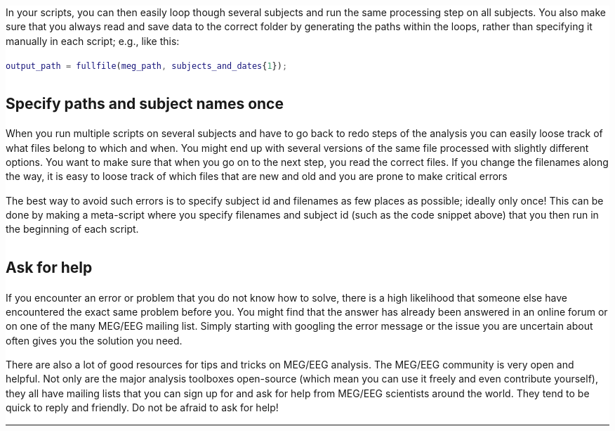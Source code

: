 In your scripts, you can then easily loop though several subjects and run the same processing step on all subjects. You also make sure that you always read and save data to the correct folder by generating the paths within the loops, rather than specifying it manually in each script; e.g., like this:

````Matlab
output_path = fullfile(meg_path, subjects_and_dates{1});
````

## Specify paths and subject names once
When you run multiple scripts on several subjects and have to go back to redo steps of the analysis you can easily loose track of what files belong to which and when. You might end up with several versions of the same file processed with slightly different options. You want to make sure that when you go on to the next step, you read the correct files. If you change the filenames along the way, it is easy to loose track of which files that are new and old and you are prone to make critical errors

The best way to avoid such errors is to specify subject id and filenames as few places as possible; ideally only once! This can be done by making a meta-script where you specify filenames and subject id (such as the code snippet above) that you then run in the beginning of each script.

## Ask for help

If you encounter an error or problem that you do not know how to solve, there is a high likelihood that someone else have encountered the exact same problem before you. You might find that the answer has already been answered in an online forum or on one of the many MEG/EEG mailing list. Simply starting with googling the error message or the issue you are uncertain about often gives you the solution you need.

There are also a lot of good resources for tips and tricks on MEG/EEG analysis. The MEG/EEG community is very open and helpful. Not only are the major analysis toolboxes open-source (which mean you can use it freely and even contribute yourself), they all have mailing lists that you can sign up for and ask for help from MEG/EEG scientists around the world. They tend to be quick to reply and friendly. Do not be afraid to ask for help!

***

[^1]: van Vliet, M. (2020). Seven quick tips for analysis scripts in neuroimaging. *PLOS Computational Biology*, *16*(3), e1007358. https://doi.org/10.1371/journal.pcbi.1007358van

[^2]: [The Brain Imaging Data Structure (BIDS)](https://bids.neuroimaging.io/) is an initiative to standardize how neuroimaging data is stored to allow easy sharing of data across research groups and sites. Originally BIDS was for sharing MRI data but has since been expanded for MEG (and by extension EEG). Niso, G., Gorgolewski, K. J., Bock, E., Brooks, T. L., Flandin, G., Gramfort, A., Henson, R. N., Jas, M., Litvak, V., T. Moreau, J., Oostenveld, R., Schoffelen, J.-M., Tadel, F., Wexler, J., & Baillet, S. (2018). [MEG-BIDS, the brain imaging data structure extended to magnetoencephalography](https://doi.org/10.1038/sdata.2018.110). *Scientific Data, 5(1)*.

